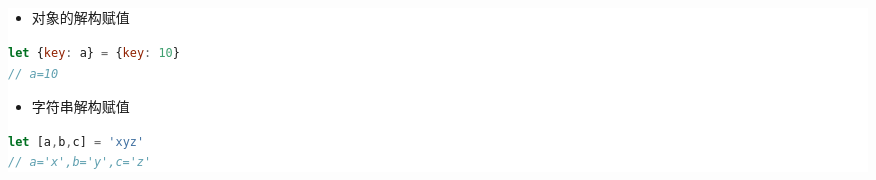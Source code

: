 - 对象的解构赋值

```js
let {key: a} = {key: 10}
// a=10
```

- 字符串解构赋值

```js
let [a,b,c] = 'xyz'
// a='x',b='y',c='z'
```

